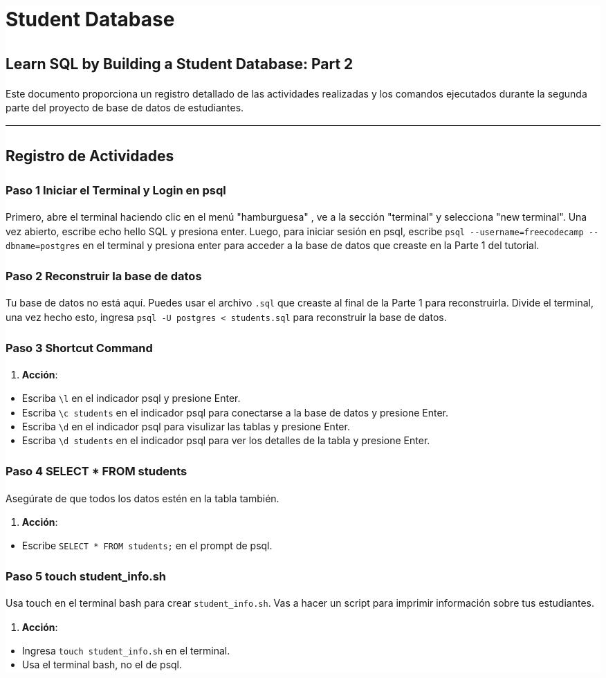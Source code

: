 # Student Database

## Learn SQL by Building a Student Database: Part 2

Este documento proporciona un registro detallado de las actividades realizadas y los comandos ejecutados durante la segunda parte del proyecto de base de datos de estudiantes.

---

## Registro de Actividades

### Paso 1 Iniciar el Terminal y Login en psql

Primero, abre el terminal haciendo clic en el menú "hamburguesa" , ve a la sección "terminal" y selecciona "new terminal". 
Una vez abierto, escribe echo hello SQL y presiona enter. Luego, para iniciar sesión en psql, escribe `psql --username=freecodecamp --dbname=postgres` en el terminal y presiona enter para acceder a la base de datos que creaste en la Parte 1 del tutorial.


### Paso 2 Reconstruir la base de datos

Tu base de datos no está aquí. Puedes usar el archivo `.sql` que creaste al final de la Parte 1 para reconstruirla. Divide el terminal, una vez hecho esto, ingresa `psql -U postgres < students.sql` para reconstruir la base de datos.


### Paso 3 Shortcut Command

1. **Acción**:

- Escriba `\l` en el indicador psql y presione Enter.
- Escriba `\c students` en el indicador psql para conectarse a la base de datos y presione Enter.
- Escriba `\d` en el indicador psql para visulizar las tablas y presione Enter.
- Escriba `\d students` en el indicador psql para ver los detalles de la tabla y presione Enter.


### Paso 4 SELECT * FROM students

Asegúrate de que todos los datos estén en la tabla también.

1. **Acción**:

- Escribe `SELECT * FROM students;` en el prompt de psql.


### Paso 5 touch student_info.sh

Usa touch en el terminal bash para crear `student_info.sh`. Vas a hacer un script para imprimir información sobre tus estudiantes.

1. **Acción**:

- Ingresa `touch student_info.sh` en el terminal.
- Usa el terminal bash, no el de psql.
